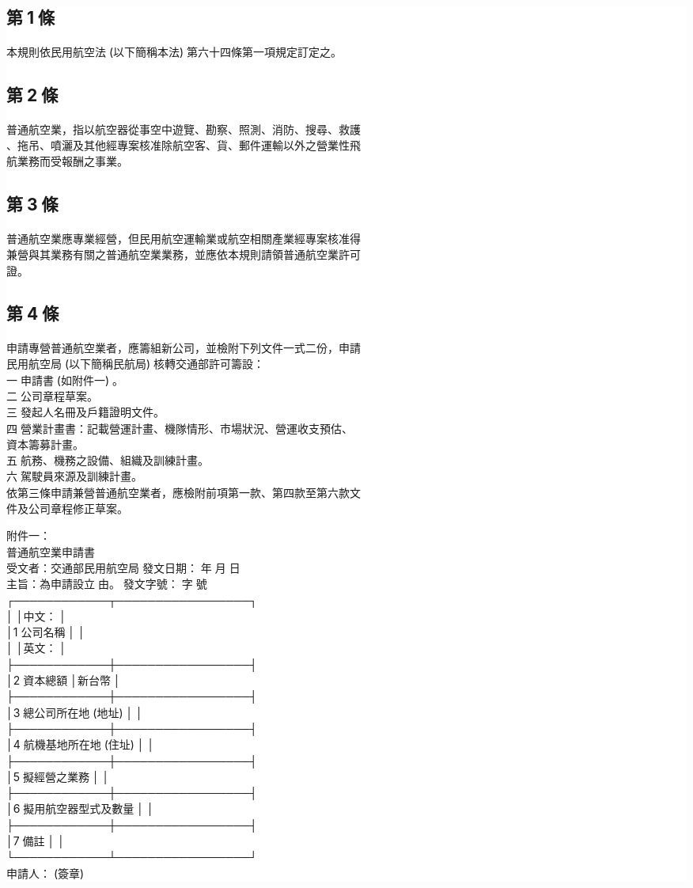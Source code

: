 第 1 條
-------
本規則依民用航空法 (以下簡稱本法) 第六十四條第一項規定訂定之。

第 2 條
-------
普通航空業，指以航空器從事空中遊覽、勘察、照測、消防、搜尋、救護  
、拖吊、噴灑及其他經專案核准除航空客、貨、郵件運輸以外之營業性飛  
航業務而受報酬之事業。

第 3 條
-------
普通航空業應專業經營，但民用航空運輸業或航空相關產業經專案核准得  
兼營與其業務有關之普通航空業業務，並應依本規則請領普通航空業許可  
證。

第 4 條
-------
申請專營普通航空業者，應籌組新公司，並檢附下列文件一式二份，申請  
民用航空局 (以下簡稱民航局) 核轉交通部許可籌設：  
一  申請書 (如附件一) 。  
二  公司章程草案。  
三  發起人名冊及戶籍證明文件。  
四  營業計畫書：記載營運計畫、機隊情形、市場狀況、營運收支預估、  
    資本籌募計畫。  
五  航務、機務之設備、組織及訓練計畫。  
六  駕駛員來源及訓練計畫。  
依第三條申請兼營普通航空業者，應檢附前項第一款、第四款至第六款文  
件及公司章程修正草案。  
  
附件一：  
        普通航空業申請書  
受文者：交通部民用航空局            發文日期：    年    月    日  
主旨：為申請設立              由。  發文字號：        字      號  
┌────────────┬─────────────────┐  
│                        │中文：                            │  
│1 公司名稱              │                                  │  
│                        │英文：                            │  
├────────────┼─────────────────┤  
│2 資本總額              │新台幣                            │  
├────────────┼─────────────────┤  
│3 總公司所在地 (地址)   │                                  │  
├────────────┼─────────────────┤  
│4 航機基地所在地 (住址) │                                  │  
├────────────┼─────────────────┤  
│5 擬經營之業務          │                                  │  
├────────────┼─────────────────┤  
│6 擬用航空器型式及數量  │                                  │  
├────────────┼─────────────────┤  
│7 備註                  │                                  │  
└────────────┴─────────────────┘  
                           申請人：                      (簽章)
